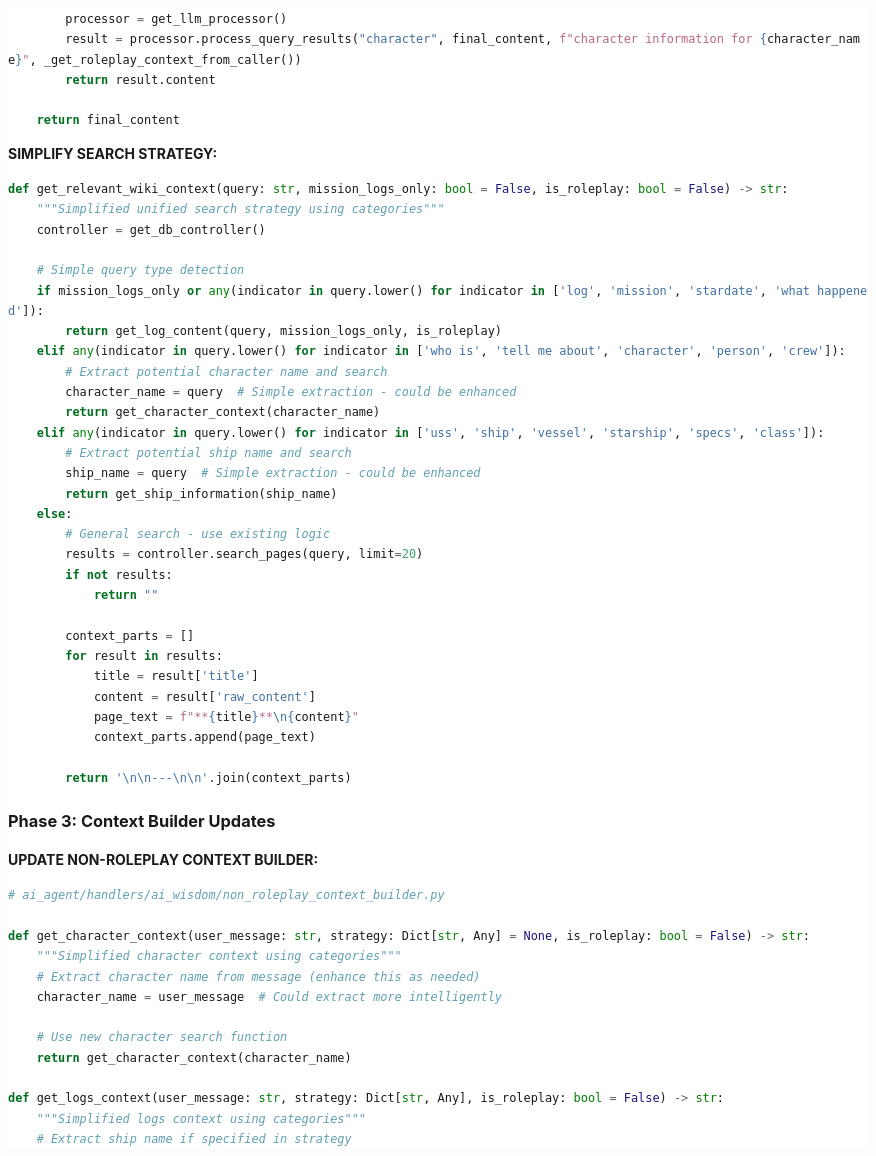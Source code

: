 ```python
        processor = get_llm_processor()
        result = processor.process_query_results("character", final_content, f"character information for {character_name}", _get_roleplay_context_from_caller())
        return result.content
    
    return final_content
```

**SIMPLIFY SEARCH STRATEGY:**
```python
def get_relevant_wiki_context(query: str, mission_logs_only: bool = False, is_roleplay: bool = False) -> str:
    """Simplified unified search strategy using categories"""
    controller = get_db_controller()
    
    # Simple query type detection
    if mission_logs_only or any(indicator in query.lower() for indicator in ['log', 'mission', 'stardate', 'what happened']):
        return get_log_content(query, mission_logs_only, is_roleplay)
    elif any(indicator in query.lower() for indicator in ['who is', 'tell me about', 'character', 'person', 'crew']):
        # Extract potential character name and search
        character_name = query  # Simple extraction - could be enhanced
        return get_character_context(character_name)
    elif any(indicator in query.lower() for indicator in ['uss', 'ship', 'vessel', 'starship', 'specs', 'class']):
        # Extract potential ship name and search
        ship_name = query  # Simple extraction - could be enhanced
        return get_ship_information(ship_name)
    else:
        # General search - use existing logic
        results = controller.search_pages(query, limit=20)
        if not results:
            return ""
        
        context_parts = []
        for result in results:
            title = result['title']
            content = result['raw_content']
            page_text = f"**{title}**\n{content}"
            context_parts.append(page_text)
        
        return '\n\n---\n\n'.join(context_parts)
```

### **Phase 3: Context Builder Updates**

**UPDATE NON-ROLEPLAY CONTEXT BUILDER:**
```python
# ai_agent/handlers/ai_wisdom/non_roleplay_context_builder.py

def get_character_context(user_message: str, strategy: Dict[str, Any] = None, is_roleplay: bool = False) -> str:
    """Simplified character context using categories"""
    # Extract character name from message (enhance this as needed)
    character_name = user_message  # Could extract more intelligently
    
    # Use new character search function
    return get_character_context(character_name)

def get_logs_context(user_message: str, strategy: Dict[str, Any], is_roleplay: bool = False) -> str:
    """Simplified logs context using categories"""
    # Extract ship name if specified in strategy
```